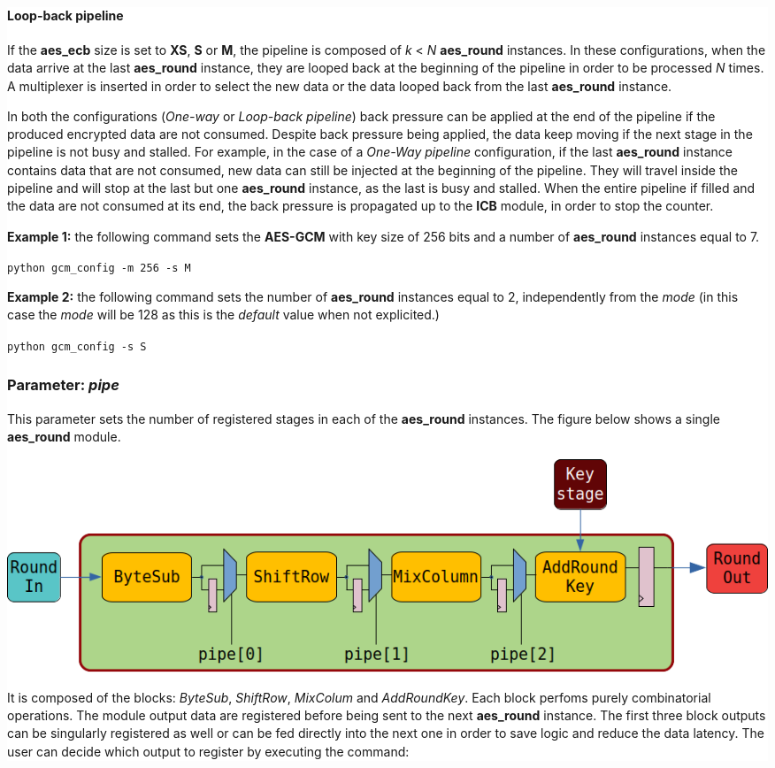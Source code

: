 #### Loop-back pipeline

If the **aes_ecb** size is set to **XS**, **S** or **M**, the pipeline is composed of _k_ < _N_ **aes_round** instances. In these configurations, when the data arrive at the last **aes_round** instance, they are looped back at the beginning of the pipeline in order to be processed _N_ times. A multiplexer is inserted in order to select the new data or the data looped back from the last **aes_round** instance.

In both the configurations (_One-way_ or _Loop-back_ _pipeline_) back pressure can be applied at the end of the pipeline if the produced encrypted data are not consumed. Despite back pressure being applied, the data keep moving if the next stage in the pipeline is not busy and stalled. For example, in the case of a _One-Way pipeline_ configuration, if the last **aes_round** instance contains data that are not consumed, new data can still be injected at the beginning of the pipeline. They will travel inside the pipeline and will stop at the last but one **aes_round** instance, as the last is busy and stalled. When the entire pipeline if filled and the data are not consumed at its end, the back pressure is propagated up to the **ICB** module, in order to stop the counter.

**Example 1:** the following command sets the **AES-GCM** with key size of 256 bits and a number of **aes_round** instances equal to 7.
```
python gcm_config -m 256 -s M
```
**Example 2:** the following command sets the number of **aes_round** instances equal to 2, independently from the _mode_ (in this case the _mode_ will be 128 as this is the _default_ value when not explicited.)
```
python gcm_config -s S
```

### Parameter: _pipe_

This parameter sets the number of registered stages in each of the **aes_round** instances.
The figure below shows a single **aes_round** module.

![round_pipe_stages](doc/round_pipe.png?style=centerme)

It is composed of the blocks: _ByteSub_, _ShiftRow_, _MixColum_ and _AddRoundKey_. Each block perfoms purely combinatorial operations. The module output data are registered before being sent to the next **aes_round** instance. The first three block outputs can be singularly registered as well or can be fed directly into the next one in order to save logic and reduce the data latency. The user can decide which output to register by executing the command:
